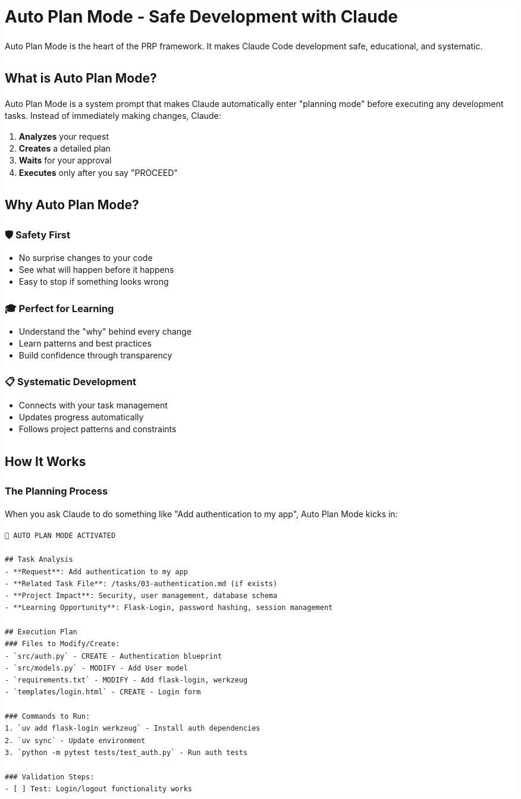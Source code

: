 # Auto Plan Mode - Safe Development with Claude

Auto Plan Mode is the heart of the PRP framework. It makes Claude Code development safe, educational, and systematic.

## What is Auto Plan Mode?

Auto Plan Mode is a system prompt that makes Claude automatically enter "planning mode" before executing any development tasks. Instead of immediately making changes, Claude:

1. **Analyzes** your request
2. **Creates** a detailed plan
3. **Waits** for your approval
4. **Executes** only after you say "PROCEED"

## Why Auto Plan Mode?

### 🛡️ Safety First
- No surprise changes to your code
- See what will happen before it happens
- Easy to stop if something looks wrong

### 🎓 Perfect for Learning
- Understand the "why" behind every change
- Learn patterns and best practices
- Build confidence through transparency

### 📋 Systematic Development
- Connects with your task management
- Updates progress automatically
- Follows project patterns and constraints

## How It Works

### The Planning Process

When you ask Claude to do something like "Add authentication to my app", Auto Plan Mode kicks in:

```
🎯 AUTO PLAN MODE ACTIVATED

## Task Analysis
- **Request**: Add authentication to my app
- **Related Task File**: /tasks/03-authentication.md (if exists)
- **Project Impact**: Security, user management, database schema
- **Learning Opportunity**: Flask-Login, password hashing, session management

## Execution Plan
### Files to Modify/Create:
- `src/auth.py` - CREATE - Authentication blueprint
- `src/models.py` - MODIFY - Add User model
- `requirements.txt` - MODIFY - Add flask-login, werkzeug
- `templates/login.html` - CREATE - Login form

### Commands to Run:
1. `uv add flask-login werkzeug` - Install auth dependencies
2. `uv sync` - Update environment
3. `python -m pytest tests/test_auth.py` - Run auth tests

### Validation Steps:
- [ ] Test: Login/logout functionality works
```